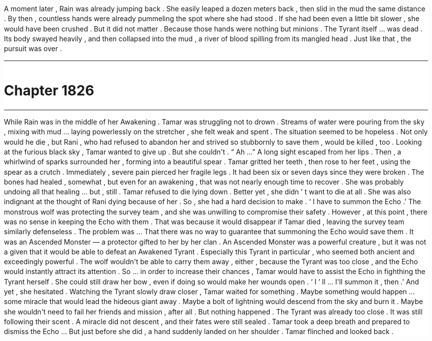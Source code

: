 A moment later , Rain was already jumping back .
She easily leaped a dozen meters back , then slid in the mud the same distance .
By then , countless hands were already pummeling the spot where she had stood . If she had been even a little bit slower , she would have been crushed .
But it did not matter .
Because those hands were nothing but minions .
The Tyrant itself ... was dead .
Its body swayed heavily , and then collapsed into the mud , a river of blood spilling from its mangled head .
Just like that , the pursuit was over .

---


# Chapter 1826


---

While Rain was in the middle of her Awakening .
Tamar was struggling not to drown . Streams of water were pouring from the sky , mixing with mud ... laying powerlessly on the stretcher , she felt weak and spent .
The situation seemed to be hopeless .
Not only would he die , but Rani , who had refused to abandon her and strived so stubbornly to save them , would be killed , too .
Looking at the furious black sky , Tamar wanted to give up .
But she couldn't .
“ Ah …”
A long sight escaped from her lips .
Then , a whirlwind of sparks surrounded her , forming into a beautiful spear .
Tamar gritted her teeth , then rose to her feet , using the spear as a crutch .
Immediately , severe pain pierced her fragile legs .
It had been six or seven days since they were broken . The bones had healed , somewhat , but even for an awakening , that was not nearly enough time to recover . She was probably undoing all that healing ... but , still .
Tamar refused to die lying down .
Better yet , she didn ’ t want to die at all . She was also indignant at the thought of Rani dying because of her .
So , she had a hard decision to make .
‘ I have to summon the Echo .’
The monstrous wolf was protecting the survey team , and she was unwilling to compromise their safety . However , at this point , there was no sense in keeping the Echo with them .
That was because it would disappear if Tamar died , leaving the survey team similarly defenseless .
The problem was ...
That there was no way to guarantee that summoning the Echo would save them . It was an Ascended Monster — a protector gifted to her by her clan . An Ascended Monster was a powerful creature , but it was not a given that it would be able to defeat an Awakened Tyrant .
Especially this Tyrant in particular , who seemed both ancient and exceedingly powerful .
The wolf wouldn't be able to carry them away , either , because the Tyrant was too close , and the Echo would instantly attract its attention .
So ... in order to increase their chances , Tamar would have to assist the Echo in fighthing the
Tyrant herself . She could still draw her bow , even if doing so would make her wounds open .
‘ I ’ ll ... I'll summon it , then .’
And yet , she hesitated .
Watching the Tyrant slowly draw closer , Tamar waited for something . Maybe something would happen ... some miracle that would lead the hideous giant away . Maybe a bolt of lightning would descend from the sky and burn it .
Maybe she wouldn't need to fail her friends and mission , after all .
But nothing happened .
The Tyrant was already too close . It was still following their scent . A miracle did not descent , and their fates were still sealed .
Tamar took a deep breath and prepared to dismiss the Echo ... But just before she did , a hand suddenly landed on her shoulder .
Tamar flinched and looked back .